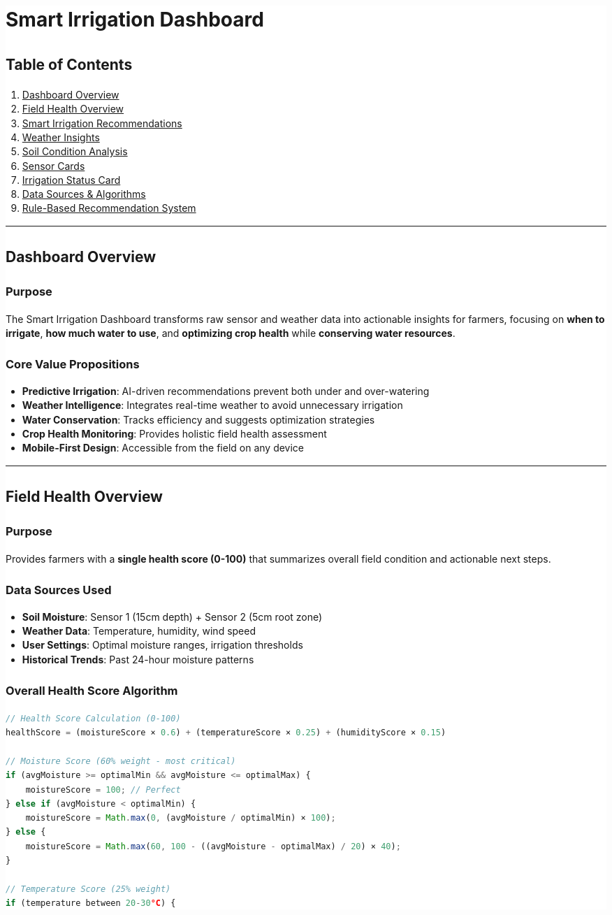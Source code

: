 # Smart Irrigation Dashboard

## Table of Contents
1. [Dashboard Overview](#dashboard-overview)
2. [Field Health Overview](#field-health-overview)
3. [Smart Irrigation Recommendations](#smart-irrigation-recommendations)
4. [Weather Insights](#weather-insights)
5. [Soil Condition Analysis](#soil-condition-analysis)
6. [Sensor Cards](#sensor-cards)
7. [Irrigation Status Card](#irrigation-status-card)
8. [Data Sources & Algorithms](#data-sources--algorithms)
9. [Rule-Based Recommendation System](#rule-based-recommendation-system)

---

## Dashboard Overview

### Purpose
The Smart Irrigation Dashboard transforms raw sensor and weather data into actionable insights for farmers, focusing on **when to irrigate**, **how much water to use**, and **optimizing crop health** while **conserving water resources**.

### Core Value Propositions
- **Predictive Irrigation**: AI-driven recommendations prevent both under and over-watering
- **Weather Intelligence**: Integrates real-time weather to avoid unnecessary irrigation
- **Water Conservation**: Tracks efficiency and suggests optimization strategies
- **Crop Health Monitoring**: Provides holistic field health assessment
- **Mobile-First Design**: Accessible from the field on any device

---

## Field Health Overview

### Purpose
Provides farmers with a **single health score (0-100)** that summarizes overall field condition and actionable next steps.

### Data Sources Used
- **Soil Moisture**: Sensor 1 (15cm depth) + Sensor 2 (5cm root zone)
- **Weather Data**: Temperature, humidity, wind speed
- **User Settings**: Optimal moisture ranges, irrigation thresholds
- **Historical Trends**: Past 24-hour moisture patterns

### Overall Health Score Algorithm

```javascript
// Health Score Calculation (0-100)
healthScore = (moistureScore × 0.6) + (temperatureScore × 0.25) + (humidityScore × 0.15)

// Moisture Score (60% weight - most critical)
if (avgMoisture >= optimalMin && avgMoisture <= optimalMax) {
    moistureScore = 100; // Perfect
} else if (avgMoisture < optimalMin) {
    moistureScore = Math.max(0, (avgMoisture / optimalMin) × 100);
} else {
    moistureScore = Math.max(60, 100 - ((avgMoisture - optimalMax) / 20) × 40);
}

// Temperature Score (25% weight)
if (temperature between 20-30°C) {
```